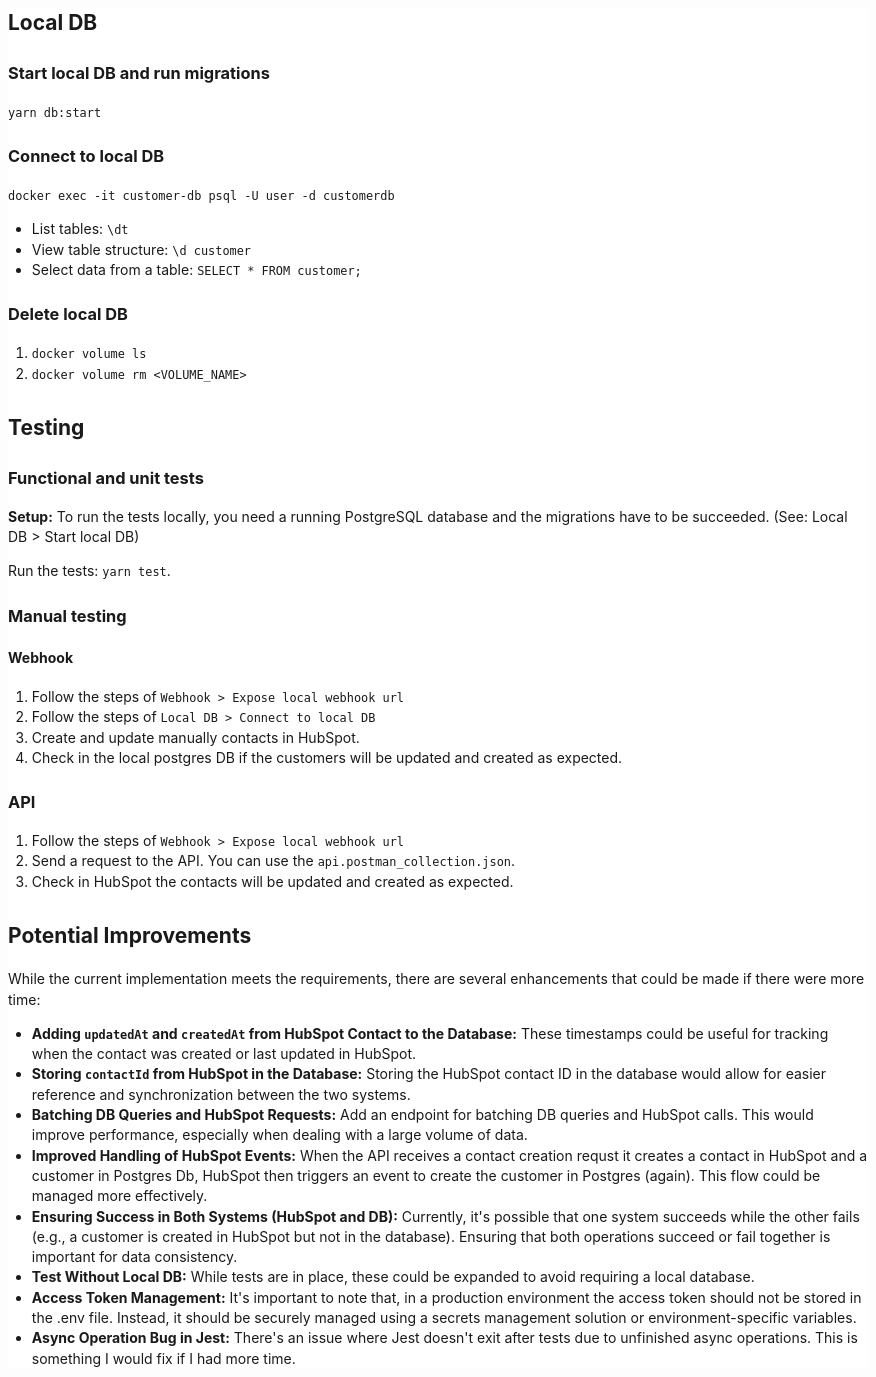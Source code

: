 ## Local DB

### Start local DB and run migrations
`yarn db:start`

### Connect to local DB
`docker exec -it customer-db psql -U user -d customerdb`

- List tables: `\dt`
- View table structure: `\d customer`
- Select data from a table: `SELECT * FROM customer;`

### Delete local DB
1. `docker volume ls`
2. `docker volume rm <VOLUME_NAME>`


## Testing

### Functional and unit tests
**Setup:** To run the tests locally, you need a running PostgreSQL database and the migrations have to be succeeded. (See: Local DB > Start local DB)

Run the tests: `yarn test`.

### Manual testing

#### Webhook
1. Follow the steps of `Webhook > Expose local webhook url`
1. Follow the steps of `Local DB > Connect to local DB`
1. Create and update manually contacts in HubSpot.
1. Check in the local postgres DB if the customers will be updated and created as expected.

### API
1. Follow the steps of `Webhook > Expose local webhook url`
1. Send a request to the API. You can use the `api.postman_collection.json`. 
1. Check in HubSpot the contacts will be updated and created as expected.

## Potential Improvements
While the current implementation meets the requirements, there are several enhancements that could be made if there were more time:
- **Adding `updatedAt` and `createdAt` from HubSpot Contact to the Database:** These timestamps could be useful for tracking when the contact was created or last updated in HubSpot.
- **Storing `contactId` from HubSpot in the Database:** Storing the HubSpot contact ID in the database would allow for easier reference and synchronization between the two systems.
- **Batching DB Queries and HubSpot Requests:** Add an endpoint for batching DB queries and HubSpot calls. This would improve performance, especially when dealing with a large volume of data.
- **Improved Handling of HubSpot Events:** When the API receives a contact creation requst it creates a contact in HubSpot and a customer in Postgres Db, HubSpot then triggers an event to create the customer in Postgres (again). This flow could be managed more effectively. 
- **Ensuring Success in Both Systems (HubSpot and DB):** Currently, it's possible that one system succeeds while the other fails (e.g., a customer is created in HubSpot but not in the database). Ensuring that both operations succeed or fail together is important for data consistency.
- **Test Without Local DB:** While tests are in place, these could be expanded to avoid requiring a local database.
- **Access Token Management:** It's important to note that, in a production environment the access token should not be stored in the .env file. Instead, it should be securely managed using a secrets management solution or environment-specific variables.
- **Async Operation Bug in Jest:** There's an issue where Jest doesn't exit after tests due to unfinished async operations. This is something I would fix if I had more time.